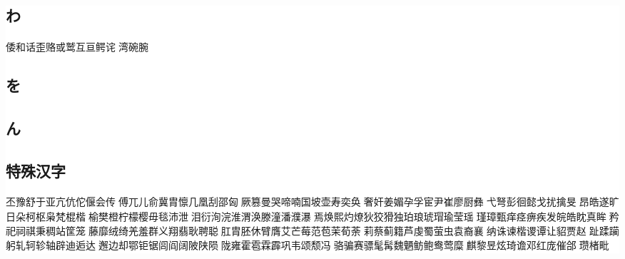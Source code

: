 ## わ

倭和话歪赂或鹫互亘鳄诧
湾碗腕

## を

## ん

## 特殊汉字

丕豫舒于亚亢伉佗偃会传
傅兀儿俞冀胄懔几凰刮邵匈
厥篡曼哭啼喃国坡壶寿奕奂
奢奸姜媚孕孚宦尹崔廖厨彝
弋弩彭徊懿戈扰擒旻
昂皓遂旷日朵柯枢枭梵棍楷
榆樊橙柠檬樱毋毯沛泄
泪衍洵浣淮渭涣滕潼潘濮瀑
焉焕熙灼燎狄狡猾独珀琅琥瑁瑜莹瑶
瑾璋甄痒痉痹疾发皖皓眈真眸
矜祀祠祺秉稠站筐笼
藤靡绒绮羌羞群义翔翡耿聘聪
肛胄胚休臂膺艾芒莓范苞茉荀荼
莉蔡蓟籍芦虔蜀萤虫袁裔襄
纳诛谏楷谡谭让貂贾赵
趾蹂躏躬轧轲轸轴辟迪逅达
邂边却鄂钜锯闾阎阔陂陕陨
陇雍霍雹霖霹巩韦颂颓冯
骆骗赛骠髦髯魏魉鲂鲍鸯莺糜
麒黎昱炫琦谵邓红庞催郃
瓒楮毗